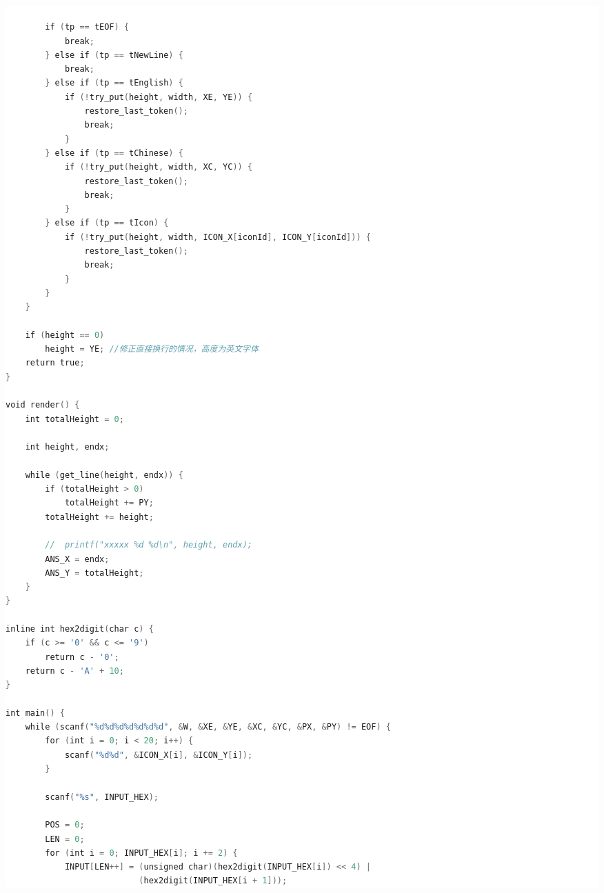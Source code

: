 ```cpp

        if (tp == tEOF) {
            break;
        } else if (tp == tNewLine) {
            break;
        } else if (tp == tEnglish) {
            if (!try_put(height, width, XE, YE)) {
                restore_last_token();
                break;
            }
        } else if (tp == tChinese) {
            if (!try_put(height, width, XC, YC)) {
                restore_last_token();
                break;
            }
        } else if (tp == tIcon) {
            if (!try_put(height, width, ICON_X[iconId], ICON_Y[iconId])) {
                restore_last_token();
                break;
            }
        }
    }

    if (height == 0)
        height = YE; //修正直接换行的情况，高度为英文字体
    return true;
}

void render() {
    int totalHeight = 0;

    int height, endx;

    while (get_line(height, endx)) {
        if (totalHeight > 0)
            totalHeight += PY;
        totalHeight += height;

        //  printf("xxxxx %d %d\n", height, endx);
        ANS_X = endx;
        ANS_Y = totalHeight;
    }
}

inline int hex2digit(char c) {
    if (c >= '0' && c <= '9')
        return c - '0';
    return c - 'A' + 10;
}

int main() {
    while (scanf("%d%d%d%d%d%d%d", &W, &XE, &YE, &XC, &YC, &PX, &PY) != EOF) {
        for (int i = 0; i < 20; i++) {
            scanf("%d%d", &ICON_X[i], &ICON_Y[i]);
        }

        scanf("%s", INPUT_HEX);

        POS = 0;
        LEN = 0;
        for (int i = 0; INPUT_HEX[i]; i += 2) {
            INPUT[LEN++] = (unsigned char)(hex2digit(INPUT_HEX[i]) << 4) |
                           (hex2digit(INPUT_HEX[i + 1]));
```